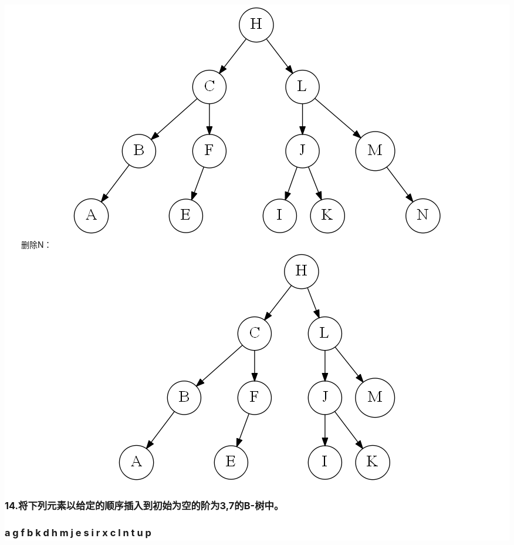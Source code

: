 <div align="center"><img src="/public/image/H6 树结构习题 图/graph13.png"></div>
&emsp;&emsp;删除N：
<div align="center"><img src="/public/image/H6 树结构习题 图/graph14.png"></div>


### 14.将下列元素以给定的顺序插入到初始为空的阶为3,7的B-树中。
### a g f b k d h m j e s i r x c l n t u p